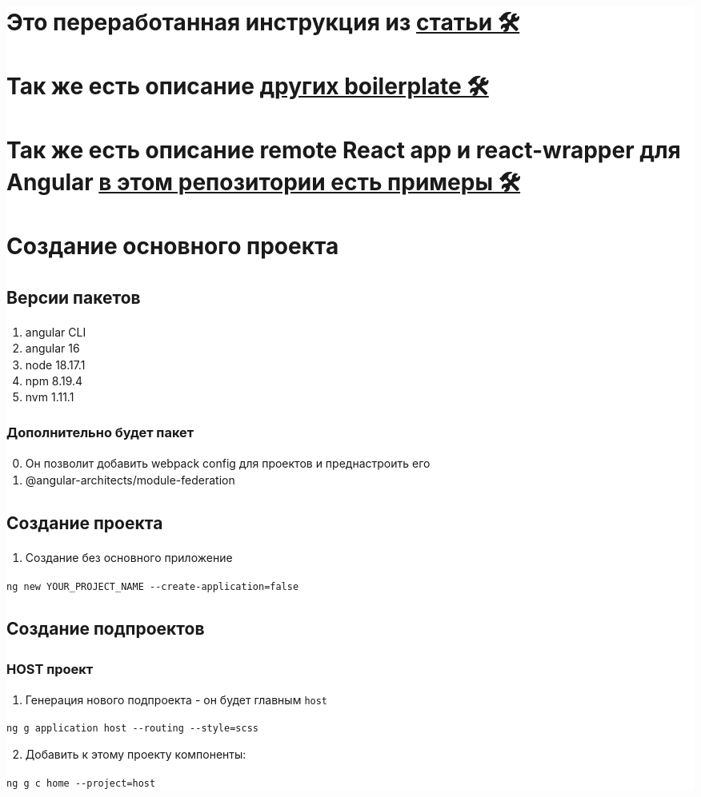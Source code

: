 # Это переработанная инструкция из [статьи 🛠️](https://dev.to/sbhuvane/micro-frontend-in-angular-using-module-federation-31om)

# Так же есть описание [других boilerplate 🛠️](MFE_README.md)

# Так же есть описание remote React app и react-wrapper для Angular [в этом репозитории есть примеры 🛠️](https://github.com/ilya-isupov/multi-framework-module-federation)

# Создание основного проекта

## Версии пакетов

1. angular CLI
2. angular 16
3. node 18.17.1
4. npm 8.19.4
5. nvm 1.11.1

### Дополнительно будет пакет

0. Он позволит добавить webpack config для проектов и преднастроить его
1. @angular-architects/module-federation

## Создание проекта

1. Создание без основного приложение

```shell
ng new YOUR_PROJECT_NAME --create-application=false
```

## Создание подпроектов

### HOST проект

1. Генерация нового подпроекта - он будет главным `host`

```shell
ng g application host --routing --style=scss
```

2. Добавить к этому проекту компоненты:

```shell
ng g c home --project=host
```
